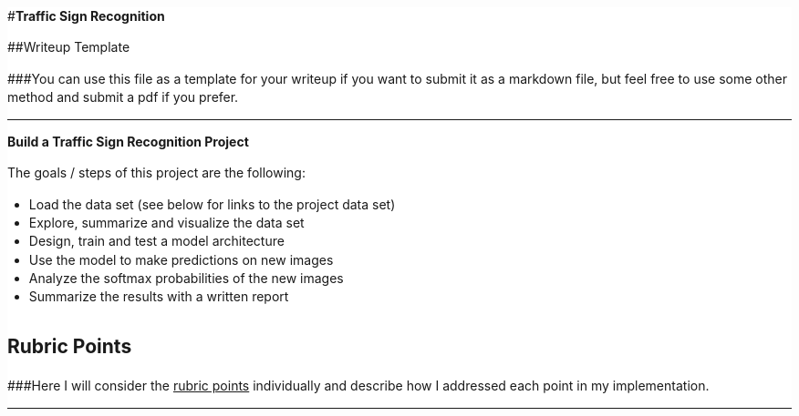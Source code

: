 #**Traffic Sign Recognition** 

<link rel="stylesheet" href="./mermaid/dist/mermaid.forest.css"/>

<script src="./mermaid/dist/mermaid.js"></script>
<script>
    var config = {
        startOnLoad:true,
        callback:function(id){
            console.log(id,' rendered');
        },
        flowchart:{
            useMaxWidth:false,
            htmlLabels:true
        },
        logLevel:5
    };
    mermaid.initialize(config);
</script>

<script>
	function coolAction(){
		console.log('Got callback in user defined function');
	}
</script>

<style>
        .cluster {
            fill: #fcac93;
            rx:4px;
            stroke: grey;
        }
</style>


##Writeup Template

###You can use this file as a template for your writeup if you want to submit it as a markdown file, but feel free to use some other method and submit a pdf if you prefer.

---

**Build a Traffic Sign Recognition Project**

The goals / steps of this project are the following:
* Load the data set (see below for links to the project data set)
* Explore, summarize and visualize the data set
* Design, train and test a model architecture
* Use the model to make predictions on new images
* Analyze the softmax probabilities of the new images
* Summarize the results with a written report

## Rubric Points
###Here I will consider the [rubric points](https://review.udacity.com/#!/rubrics/481/view) individually and describe how I addressed each point in my implementation.  

---